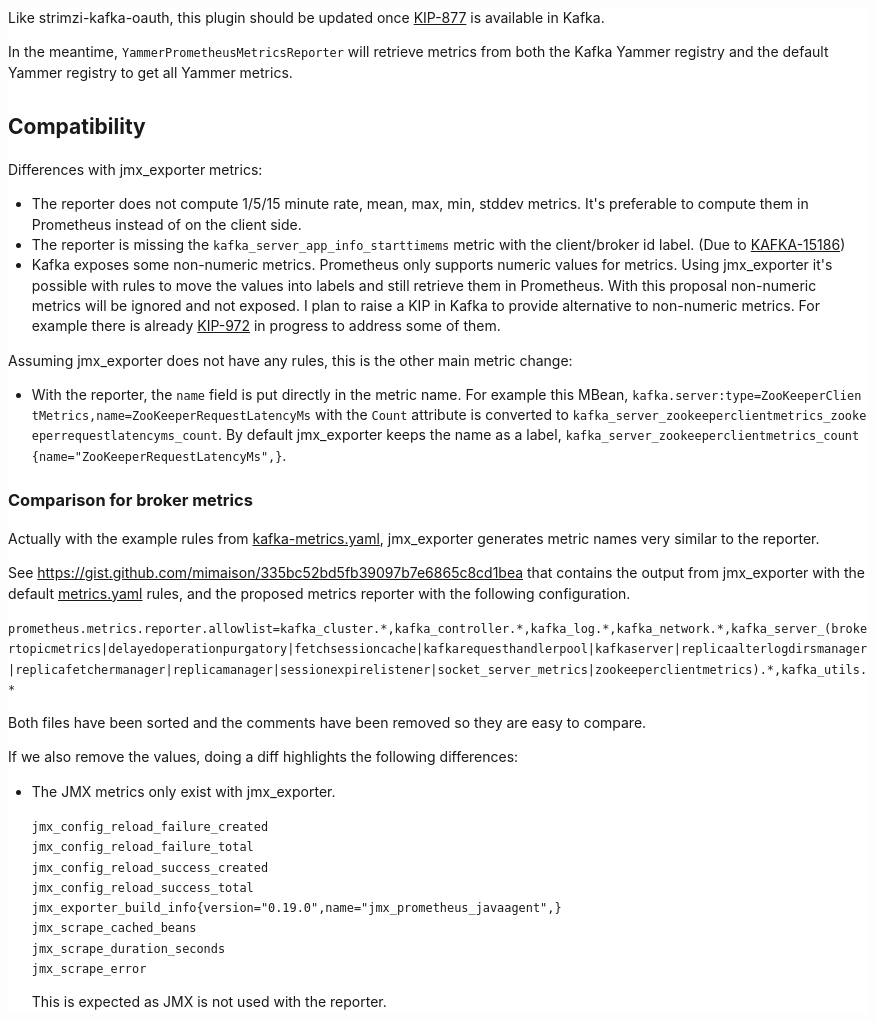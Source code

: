 Like strimzi-kafka-oauth, this plugin should be updated once [KIP-877](https://cwiki.apache.org/confluence/display/KAFKA/KIP-877%3A+Mechanism+for+plugins+and+connectors+to+register+metrics) is available in Kafka. 

In the meantime, `YammerPrometheusMetricsReporter` will retrieve metrics from both the Kafka Yammer registry and the default Yammer registry to get all Yammer metrics.

## Compatibility

Differences with jmx_exporter metrics:

- The reporter does not compute 1/5/15 minute rate, mean, max, min, stddev metrics. It's preferable to compute them in Prometheus instead of on the client side.
- The reporter is missing the `kafka_server_app_info_starttimems` metric with the client/broker id label. (Due to [KAFKA-15186](https://issues.apache.org/jira/browse/KAFKA-15186))
- Kafka exposes some non-numeric metrics. Prometheus only supports numeric values for metrics. Using jmx_exporter it's possible with rules to move the values into labels and still retrieve them in Prometheus. With this proposal non-numeric metrics will be ignored and not exposed. I plan to raise a KIP in Kafka to provide alternative to non-numeric metrics. For example there is already [KIP-972](https://cwiki.apache.org/confluence/display/KAFKA/KIP-972%3A+Add+the+metric+of+the+current+running+version+of+kafka) in progress to address some of them.

Assuming jmx_exporter does not have any rules, this is the other main metric change:

- With the reporter, the `name` field is put directly in the metric name. For example this MBean, `kafka.server:type=ZooKeeperClientMetrics,name=ZooKeeperRequestLatencyMs` with the `Count` attribute is converted to `kafka_server_zookeeperclientmetrics_zookeeperrequestlatencyms_count`. By default jmx_exporter keeps the name as a label, `kafka_server_zookeeperclientmetrics_count{name="ZooKeeperRequestLatencyMs",}`.

### Comparison for broker metrics

Actually with the example rules from [kafka-metrics.yaml](https://github.com/strimzi/strimzi-kafka-operator/blob/main/examples/metrics/kafka-metrics.yaml), jmx_exporter generates metric names very similar to the reporter.

See https://gist.github.com/mimaison/335bc52bd5fb39097b7e6865c8cd1bea that contains the output from jmx_exporter with the default [metrics.yaml](https://github.com/strimzi/strimzi-kafka-operator/blob/main/examples/metrics/kafka-metrics.yaml) rules, and the proposed metrics reporter with the following configuration.

```
prometheus.metrics.reporter.allowlist=kafka_cluster.*,kafka_controller.*,kafka_log.*,kafka_network.*,kafka_server_(brokertopicmetrics|delayedoperationpurgatory|fetchsessioncache|kafkarequesthandlerpool|kafkaserver|replicaalterlogdirsmanager|replicafetchermanager|replicamanager|sessionexpirelistener|socket_server_metrics|zookeeperclientmetrics).*,kafka_utils.*
```

Both files have been sorted and the comments have been removed so they are easy to compare.

If we also remove the values, doing a diff highlights the following differences:

- The JMX metrics only exist with jmx_exporter.
    ```
    jmx_config_reload_failure_created
    jmx_config_reload_failure_total
    jmx_config_reload_success_created
    jmx_config_reload_success_total
    jmx_exporter_build_info{version="0.19.0",name="jmx_prometheus_javaagent",}
    jmx_scrape_cached_beans
    jmx_scrape_duration_seconds
    jmx_scrape_error
    ```
    This is expected as JMX is not used with the reporter.
